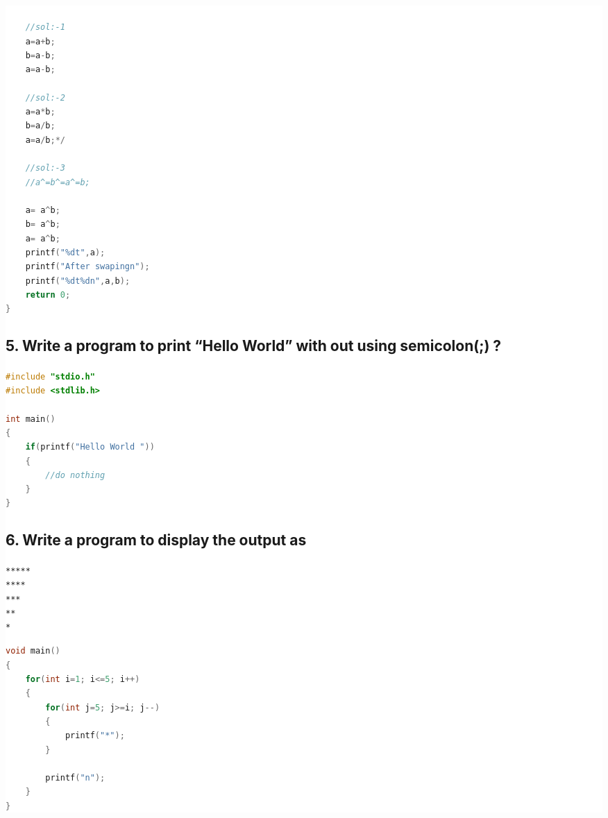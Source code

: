 ```c
 
    //sol:-1
    a=a+b;
    b=a-b;
    a=a-b;
 
    //sol:-2
    a=a*b;
    b=a/b;
    a=a/b;*/
 
    //sol:-3
    //a^=b^=a^=b;
 
    a= a^b;
    b= a^b;
    a= a^b;
    printf("%dt",a);
    printf("After swapingn");
    printf("%dt%dn",a,b);
    return 0;
}
```

## 5. Write a program to print “Hello World” with out using semicolon(;) ?

```c
#include "stdio.h"
#include <stdlib.h>
 
int main()
{
    if(printf("Hello World "))
    {
        //do nothing
    }
}
```

## 6. Write a program to display the output as
```
*****
****
***
**
*
```

```c
void main()
{
    for(int i=1; i<=5; i++)
    {
        for(int j=5; j>=i; j--)
        {
            printf("*");
        }
 
        printf("n");
    }
}
```
